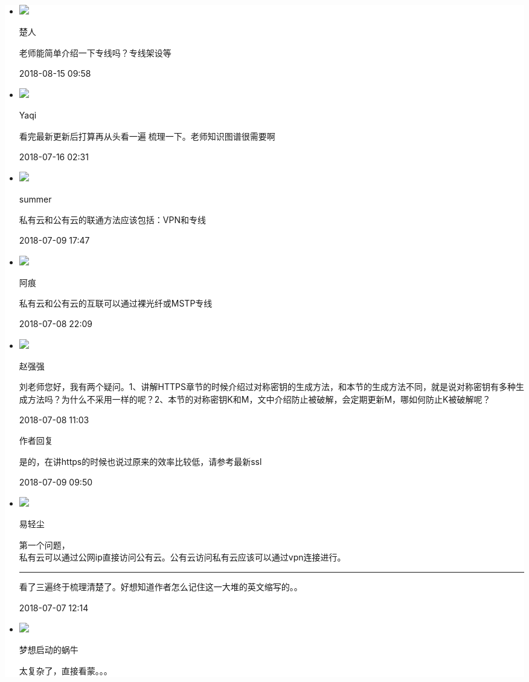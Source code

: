 -   ![](https://static001.geekbang.org/account/avatar/00/11/58/97/8e14e7d0.jpg)
    
    楚人
    
    老师能简单介绍一下专线吗？专线架设等  
    
    2018-08-15 09:58
    
-   ![](https://static001.geekbang.org/account/avatar/00/11/41/8e/2d477f16.jpg)
    
    Yaqi
    
    看完最新更新后打算再从头看一遍 梳理一下。老师知识图谱很需要啊  
    
    2018-07-16 02:31
    
-   ![](https://static001.geekbang.org/account/avatar/00/10/d6/1a/532f8a66.jpg)
    
    summer
    
    私有云和公有云的联通方法应该包括：VPN和专线  
    
    2018-07-09 17:47
    
-   ![](https://static001.geekbang.org/account/avatar/00/10/5e/2b/df3983e2.jpg)
    
    阿痕
    
    私有云和公有云的互联可以通过裸光纤或MSTP专线  
    
    2018-07-08 22:09
    
-   ![](https://static001.geekbang.org/account/avatar/00/10/61/bc/88a905a5.jpg)
    
    赵强强
    
    刘老师您好，我有两个疑问。1、讲解HTTPS章节的时候介绍过对称密钥的生成方法，和本节的生成方法不同，就是说对称密钥有多种生成方法吗？为什么不采用一样的呢？2、本节的对称密钥K和M，文中介绍防止被破解，会定期更新M，哪如何防止K被破解呢？  
    
    2018-07-08 11:03
    
    作者回复
    
    是的，在讲https的时候也说过原来的效率比较低，请参考最新ssl
    
    2018-07-09 09:50
    
-   ![](https://static001.geekbang.org/account/avatar/00/11/58/2c/92c7ce3b.jpg)
    
    易轻尘
    
    第一个问题，  
    私有云可以通过公网ip直接访问公有云。公有云访问私有云应该可以通过vpn连接进行。  
      
    -------  
    看了三遍终于梳理清楚了。好想知道作者怎么记住这一大堆的英文缩写的。。  
    
    2018-07-07 12:14
    
-   ![](https://static001.geekbang.org/account/avatar/00/10/f6/32/358f9411.jpg)
    
    梦想启动的蜗牛
    
    太复杂了，直接看蒙。。。  
    